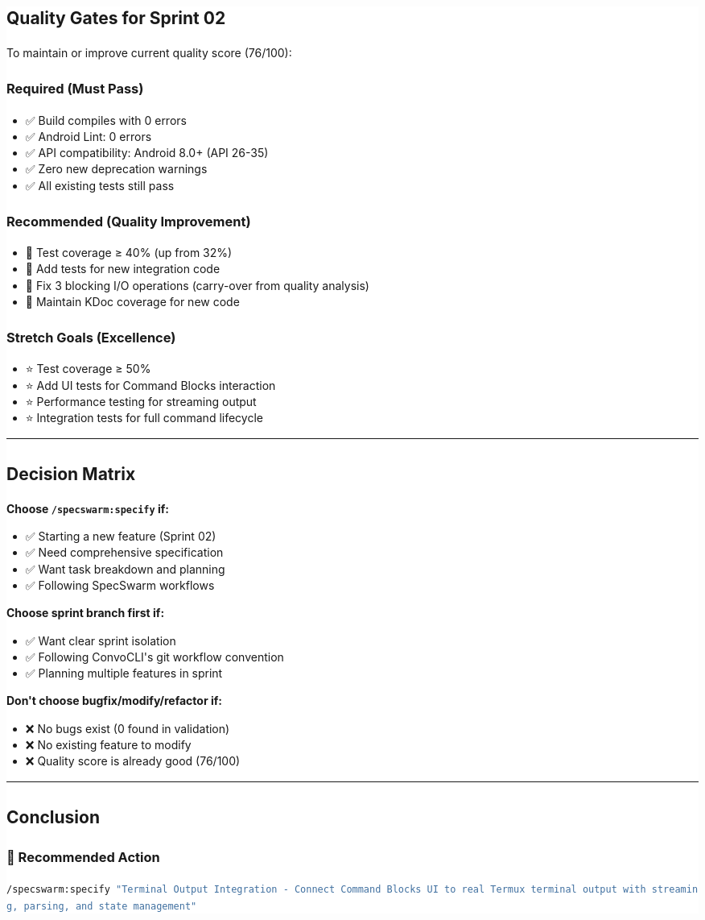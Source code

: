 
## Quality Gates for Sprint 02

To maintain or improve current quality score (76/100):

### Required (Must Pass)
- ✅ Build compiles with 0 errors
- ✅ Android Lint: 0 errors
- ✅ API compatibility: Android 8.0+ (API 26-35)
- ✅ Zero new deprecation warnings
- ✅ All existing tests still pass

### Recommended (Quality Improvement)
- 🎯 Test coverage ≥ 40% (up from 32%)
- 🎯 Add tests for new integration code
- 🎯 Fix 3 blocking I/O operations (carry-over from quality analysis)
- 🎯 Maintain KDoc coverage for new code

### Stretch Goals (Excellence)
- ⭐ Test coverage ≥ 50%
- ⭐ Add UI tests for Command Blocks interaction
- ⭐ Performance testing for streaming output
- ⭐ Integration tests for full command lifecycle

---

## Decision Matrix

**Choose `/specswarm:specify` if:**
- ✅ Starting a new feature (Sprint 02)
- ✅ Need comprehensive specification
- ✅ Want task breakdown and planning
- ✅ Following SpecSwarm workflows

**Choose sprint branch first if:**
- ✅ Want clear sprint isolation
- ✅ Following ConvoCLI's git workflow convention
- ✅ Planning multiple features in sprint

**Don't choose bugfix/modify/refactor if:**
- ❌ No bugs exist (0 found in validation)
- ❌ No existing feature to modify
- ❌ Quality score is already good (76/100)

---

## Conclusion

### 🎯 Recommended Action

```bash
/specswarm:specify "Terminal Output Integration - Connect Command Blocks UI to real Termux terminal output with streaming, parsing, and state management"
```
